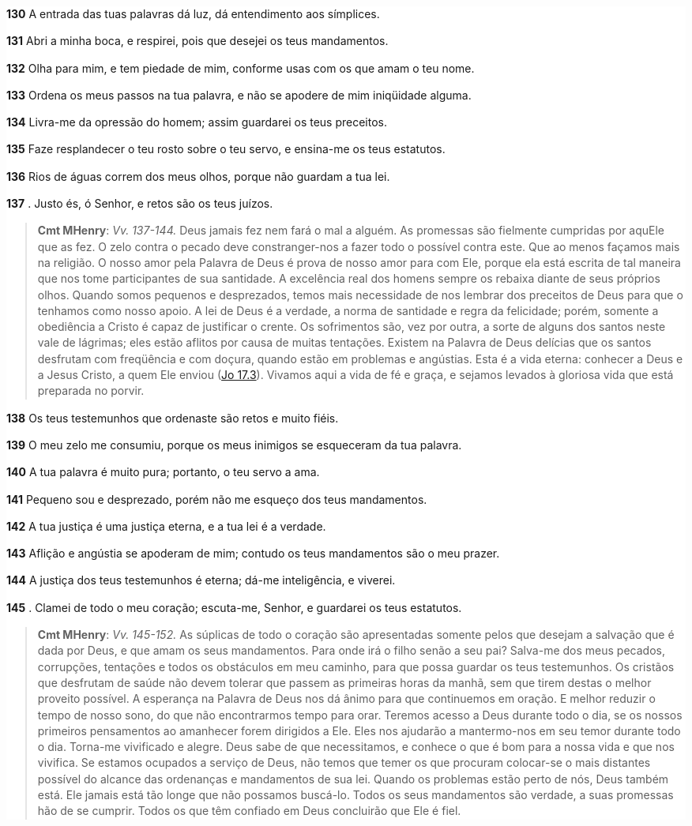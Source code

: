 **130** 	A entrada das tuas palavras dá luz, dá entendimento aos símplices.

**131** 	Abri a minha boca, e respirei, pois que desejei os teus mandamentos.

**132** 	Olha para mim, e tem piedade de mim, conforme usas com os que amam o teu nome.

**133** 	Ordena os meus passos na tua palavra, e não se apodere de mim iniqüidade alguma.

**134** 	Livra-me da opressão do homem; assim guardarei os teus preceitos.

**135** 	Faze resplandecer o teu rosto sobre o teu servo, e ensina-me os teus estatutos.

**136** 	Rios de águas correm dos meus olhos, porque não guardam a tua lei.

**137** 	. Justo és, ó Senhor, e retos são os teus juízos.

> **Cmt MHenry**: *Vv. 137-144.* Deus jamais fez nem fará o mal a alguém. As promessas são fielmente cumpridas por aquEle que as fez. O zelo contra o pecado deve constranger-nos a fazer todo o possível contra este. Que ao menos façamos mais na religião. O nosso amor pela Palavra de Deus é prova de nosso amor para com Ele, porque ela está escrita de tal maneira que nos tome participantes de sua santidade. A excelência real dos homens sempre os rebaixa diante de seus próprios olhos. Quando somos pequenos e desprezados, temos mais necessidade de nos lembrar dos preceitos de Deus para que o tenhamos como nosso apoio. A lei de Deus é a verdade, a norma de santidade e regra da felicidade; porém, somente a obediência a Cristo é capaz de justificar o crente. Os sofrimentos são, vez por outra, a sorte de alguns dos santos neste vale de lágrimas; eles estão aflitos por causa de muitas tentações. Existem na Palavra de Deus delícias que os santos desfrutam com freqüência e com doçura, quando estão em problemas e angústias. Esta é a vida eterna: conhecer a Deus e a Jesus Cristo, a quem Ele enviou ([Jo 17.3](../43N-Joa/17.md#3)). Vivamos aqui a vida de fé e graça, e sejamos levados à gloriosa vida que está preparada no porvir.

**138** 	Os teus testemunhos que ordenaste são retos e muito fiéis.

**139** 	O meu zelo me consumiu, porque os meus inimigos se esqueceram da tua palavra.

**140** 	A tua palavra é muito pura; portanto, o teu servo a ama.

**141** 	Pequeno sou e desprezado, porém não me esqueço dos teus mandamentos.

**142** 	A tua justiça é uma justiça eterna, e a tua lei é a verdade.

**143** 	Aflição e angústia se apoderam de mim; contudo os teus mandamentos são o meu prazer.

**144** 	A justiça dos teus testemunhos é eterna; dá-me inteligência, e viverei.

**145** 	. Clamei de todo o meu coração; escuta-me, Senhor, e guardarei os teus estatutos.

> **Cmt MHenry**: *Vv. 145-152.* As súplicas de todo o coração são apresentadas somente pelos que desejam a salvação que é dada por Deus, e que amam os seus mandamentos. Para onde irá o filho senão a seu pai? Salva-me dos meus pecados, corrupções, tentações e todos os obstáculos em meu caminho, para que possa guardar os teus testemunhos. Os cristãos que desfrutam de saúde não devem tolerar que passem as primeiras horas da manhã, sem que tirem destas o melhor proveito possível. A esperança na Palavra de Deus nos dá ânimo para que continuemos em oração. E melhor reduzir o tempo de nosso sono, do que não encontrarmos tempo para orar. Teremos acesso a Deus durante todo o dia, se os nossos primeiros pensamentos ao amanhecer forem dirigidos a Ele. Eles nos ajudarão a mantermo-nos em seu temor durante todo o dia. Torna-me vivificado e alegre. Deus sabe de que necessitamos, e conhece o que é bom para a nossa vida e que nos vivifica. Se estamos ocupados a serviço de Deus, não temos que temer os que procuram colocar-se o mais distantes possível do alcance das ordenanças e mandamentos de sua lei. Quando os problemas estão perto de nós, Deus também está. Ele jamais está tão longe que não possamos buscá-lo. Todos os seus mandamentos são verdade, a suas promessas hão de se cumprir. Todos os que têm confiado em Deus concluirão que Ele é fiel.
